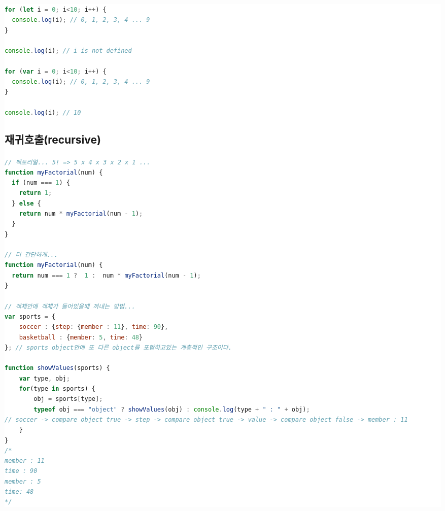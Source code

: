 ```javascript
for (let i = 0; i<10; i++) {
  console.log(i); // 0, 1, 2, 3, 4 ... 9
}

console.log(i); // i is not defined

for (var i = 0; i<10; i++) {
  console.log(i); // 0, 1, 2, 3, 4 ... 9
}

console.log(i); // 10
```

## 재귀호출(recursive)

```javascript
// 팩토리얼... 5! => 5 x 4 x 3 x 2 x 1 ...
function myFactorial(num) {
  if (num === 1) {
    return 1;
  } else {
    return num * myFactorial(num - 1);
  }
}

// 더 간단하게...
function myFactorial(num) {
  return num === 1 ?  1 :  num * myFactorial(num - 1);
}

// 객체안에 객체가 들어있을때 꺼내는 방법...
var sports = {
    soccer : {step: {member : 11}, time: 90},
    basketball : {member: 5, time: 48}
}; // sports object안에 또 다른 object를 포함하고있는 계층적인 구조이다.

function showValues(sports) {
    var type, obj;
    for(type in sports) {
        obj = sports[type];
        typeof obj === "object" ? showValues(obj) : console.log(type + " : " + obj);
// soccer -> compare object true -> step -> compare object true -> value -> compare object false -> member : 11
    }
}
/*
member : 11
time : 90
member : 5
time: 48
*/
```
